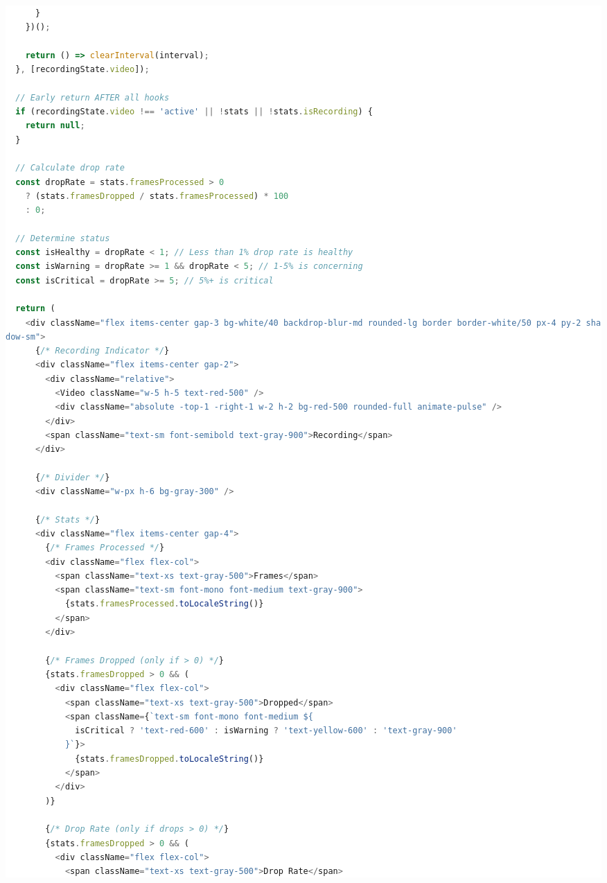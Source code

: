 ```typescript
      }
    })();

    return () => clearInterval(interval);
  }, [recordingState.video]);

  // Early return AFTER all hooks
  if (recordingState.video !== 'active' || !stats || !stats.isRecording) {
    return null;
  }

  // Calculate drop rate
  const dropRate = stats.framesProcessed > 0
    ? (stats.framesDropped / stats.framesProcessed) * 100
    : 0;

  // Determine status
  const isHealthy = dropRate < 1; // Less than 1% drop rate is healthy
  const isWarning = dropRate >= 1 && dropRate < 5; // 1-5% is concerning
  const isCritical = dropRate >= 5; // 5%+ is critical

  return (
    <div className="flex items-center gap-3 bg-white/40 backdrop-blur-md rounded-lg border border-white/50 px-4 py-2 shadow-sm">
      {/* Recording Indicator */}
      <div className="flex items-center gap-2">
        <div className="relative">
          <Video className="w-5 h-5 text-red-500" />
          <div className="absolute -top-1 -right-1 w-2 h-2 bg-red-500 rounded-full animate-pulse" />
        </div>
        <span className="text-sm font-semibold text-gray-900">Recording</span>
      </div>

      {/* Divider */}
      <div className="w-px h-6 bg-gray-300" />

      {/* Stats */}
      <div className="flex items-center gap-4">
        {/* Frames Processed */}
        <div className="flex flex-col">
          <span className="text-xs text-gray-500">Frames</span>
          <span className="text-sm font-mono font-medium text-gray-900">
            {stats.framesProcessed.toLocaleString()}
          </span>
        </div>

        {/* Frames Dropped (only if > 0) */}
        {stats.framesDropped > 0 && (
          <div className="flex flex-col">
            <span className="text-xs text-gray-500">Dropped</span>
            <span className={`text-sm font-mono font-medium ${
              isCritical ? 'text-red-600' : isWarning ? 'text-yellow-600' : 'text-gray-900'
            }`}>
              {stats.framesDropped.toLocaleString()}
            </span>
          </div>
        )}

        {/* Drop Rate (only if drops > 0) */}
        {stats.framesDropped > 0 && (
          <div className="flex flex-col">
            <span className="text-xs text-gray-500">Drop Rate</span>
```